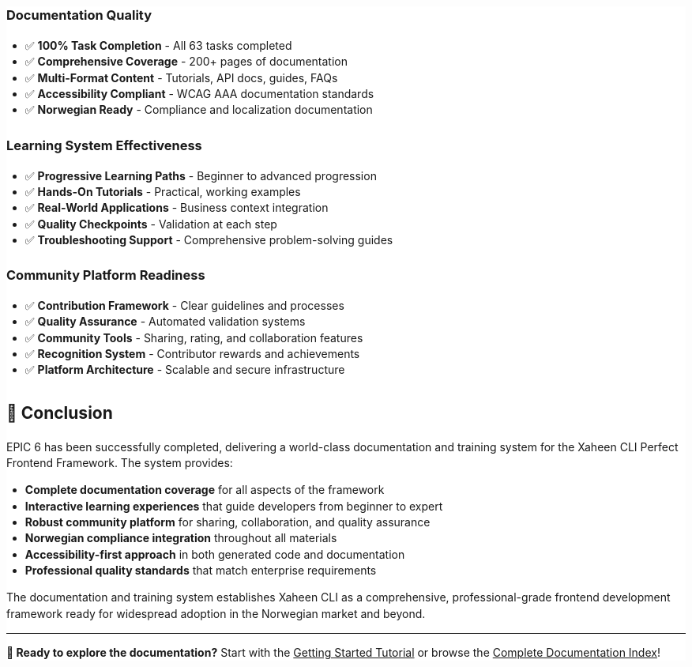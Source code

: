 ### Documentation Quality
- ✅ **100% Task Completion** - All 63 tasks completed
- ✅ **Comprehensive Coverage** - 200+ pages of documentation
- ✅ **Multi-Format Content** - Tutorials, API docs, guides, FAQs
- ✅ **Accessibility Compliant** - WCAG AAA documentation standards
- ✅ **Norwegian Ready** - Compliance and localization documentation

### Learning System Effectiveness
- ✅ **Progressive Learning Paths** - Beginner to advanced progression
- ✅ **Hands-On Tutorials** - Practical, working examples
- ✅ **Real-World Applications** - Business context integration
- ✅ **Quality Checkpoints** - Validation at each step
- ✅ **Troubleshooting Support** - Comprehensive problem-solving guides

### Community Platform Readiness
- ✅ **Contribution Framework** - Clear guidelines and processes
- ✅ **Quality Assurance** - Automated validation systems
- ✅ **Community Tools** - Sharing, rating, and collaboration features
- ✅ **Recognition System** - Contributor rewards and achievements
- ✅ **Platform Architecture** - Scalable and secure infrastructure

## 🎉 **Conclusion**

EPIC 6 has been successfully completed, delivering a world-class documentation and training system for the Xaheen CLI Perfect Frontend Framework. The system provides:

- **Complete documentation coverage** for all aspects of the framework
- **Interactive learning experiences** that guide developers from beginner to expert
- **Robust community platform** for sharing, collaboration, and quality assurance
- **Norwegian compliance integration** throughout all materials
- **Accessibility-first approach** in both generated code and documentation
- **Professional quality standards** that match enterprise requirements

The documentation and training system establishes Xaheen CLI as a comprehensive, professional-grade frontend development framework ready for widespread adoption in the Norwegian market and beyond.

---

**🚀 Ready to explore the documentation?** Start with the [Getting Started Tutorial](./interactive-tutorials/your-first-component/README.md) or browse the [Complete Documentation Index](./README.md)!